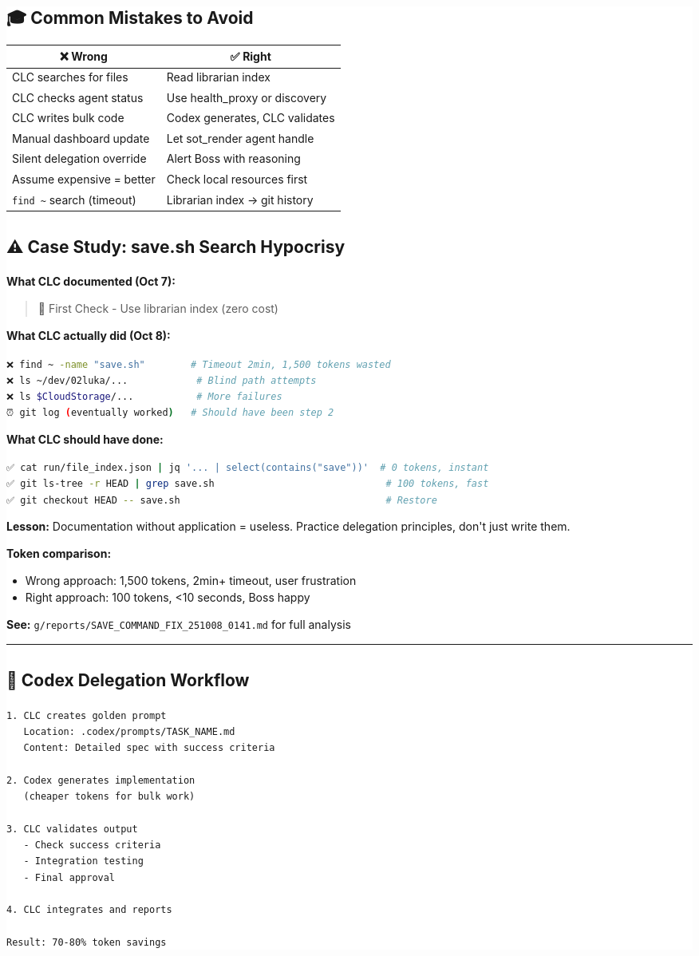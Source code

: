 
## 🎓 Common Mistakes to Avoid

| ❌ Wrong | ✅ Right |
|---------|---------|
| CLC searches for files | Read librarian index |
| CLC checks agent status | Use health_proxy or discovery |
| CLC writes bulk code | Codex generates, CLC validates |
| Manual dashboard update | Let sot_render agent handle |
| Silent delegation override | Alert Boss with reasoning |
| Assume expensive = better | Check local resources first |
| `find ~` search (timeout) | Librarian index → git history |

## ⚠️ Case Study: save.sh Search Hypocrisy

**What CLC documented (Oct 7):**
> 🚦 First Check - Use librarian index (zero cost)

**What CLC actually did (Oct 8):**
```bash
❌ find ~ -name "save.sh"        # Timeout 2min, 1,500 tokens wasted
❌ ls ~/dev/02luka/...            # Blind path attempts
❌ ls $CloudStorage/...           # More failures
⏰ git log (eventually worked)   # Should have been step 2
```

**What CLC should have done:**
```bash
✅ cat run/file_index.json | jq '... | select(contains("save"))'  # 0 tokens, instant
✅ git ls-tree -r HEAD | grep save.sh                              # 100 tokens, fast
✅ git checkout HEAD -- save.sh                                    # Restore
```

**Lesson:** Documentation without application = useless. Practice delegation principles, don't just write them.

**Token comparison:**
- Wrong approach: 1,500 tokens, 2min+ timeout, user frustration
- Right approach: 100 tokens, <10 seconds, Boss happy

**See:** `g/reports/SAVE_COMMAND_FIX_251008_0141.md` for full analysis

---

## 🔄 Codex Delegation Workflow

```
1. CLC creates golden prompt
   Location: .codex/prompts/TASK_NAME.md
   Content: Detailed spec with success criteria

2. Codex generates implementation
   (cheaper tokens for bulk work)

3. CLC validates output
   - Check success criteria
   - Integration testing
   - Final approval

4. CLC integrates and reports

Result: 70-80% token savings
```